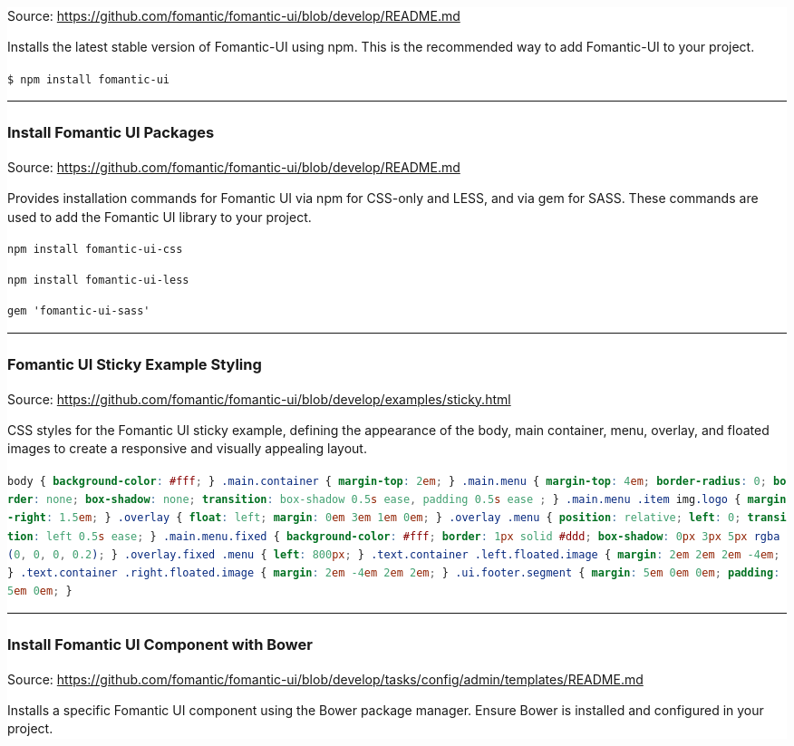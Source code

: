 Source: https://github.com/fomantic/fomantic-ui/blob/develop/README.md

Installs the latest stable version of Fomantic-UI using npm. This is the recommended way to add Fomantic-UI to your project.

```bash
$ npm install fomantic-ui
```

--------------------------------

### Install Fomantic UI Packages

Source: https://github.com/fomantic/fomantic-ui/blob/develop/README.md

Provides installation commands for Fomantic UI via npm for CSS-only and LESS, and via gem for SASS. These commands are used to add the Fomantic UI library to your project.

```bash
npm install fomantic-ui-css
```

```bash
npm install fomantic-ui-less
```

```gem
gem 'fomantic-ui-sass'
```

--------------------------------

### Fomantic UI Sticky Example Styling

Source: https://github.com/fomantic/fomantic-ui/blob/develop/examples/sticky.html

CSS styles for the Fomantic UI sticky example, defining the appearance of the body, main container, menu, overlay, and floated images to create a responsive and visually appealing layout.

```css
body { background-color: #fff; } .main.container { margin-top: 2em; } .main.menu { margin-top: 4em; border-radius: 0; border: none; box-shadow: none; transition: box-shadow 0.5s ease, padding 0.5s ease ; } .main.menu .item img.logo { margin-right: 1.5em; } .overlay { float: left; margin: 0em 3em 1em 0em; } .overlay .menu { position: relative; left: 0; transition: left 0.5s ease; } .main.menu.fixed { background-color: #fff; border: 1px solid #ddd; box-shadow: 0px 3px 5px rgba(0, 0, 0, 0.2); } .overlay.fixed .menu { left: 800px; } .text.container .left.floated.image { margin: 2em 2em 2em -4em; } .text.container .right.floated.image { margin: 2em -4em 2em 2em; } .ui.footer.segment { margin: 5em 0em 0em; padding: 5em 0em; }
```

--------------------------------

### Install Fomantic UI Component with Bower

Source: https://github.com/fomantic/fomantic-ui/blob/develop/tasks/config/admin/templates/README.md

Installs a specific Fomantic UI component using the Bower package manager. Ensure Bower is installed and configured in your project.
